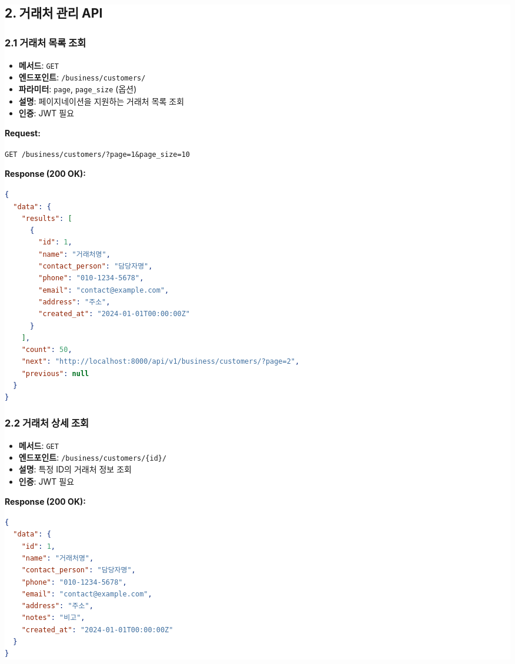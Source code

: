 
## 2. 거래처 관리 API

### 2.1 거래처 목록 조회
- **메서드**: `GET`
- **엔드포인트**: `/business/customers/`
- **파라미터**: `page`, `page_size` (옵션)
- **설명**: 페이지네이션을 지원하는 거래처 목록 조회
- **인증**: JWT 필요

**Request:**
```
GET /business/customers/?page=1&page_size=10
```

**Response (200 OK):**
```json
{
  "data": {
    "results": [
      {
        "id": 1,
        "name": "거래처명",
        "contact_person": "담당자명",
        "phone": "010-1234-5678",
        "email": "contact@example.com",
        "address": "주소",
        "created_at": "2024-01-01T00:00:00Z"
      }
    ],
    "count": 50,
    "next": "http://localhost:8000/api/v1/business/customers/?page=2",
    "previous": null
  }
}
```

### 2.2 거래처 상세 조회
- **메서드**: `GET`
- **엔드포인트**: `/business/customers/{id}/`
- **설명**: 특정 ID의 거래처 정보 조회
- **인증**: JWT 필요

**Response (200 OK):**
```json
{
  "data": {
    "id": 1,
    "name": "거래처명",
    "contact_person": "담당자명",
    "phone": "010-1234-5678",
    "email": "contact@example.com",
    "address": "주소",
    "notes": "비고",
    "created_at": "2024-01-01T00:00:00Z"
  }
}
```
